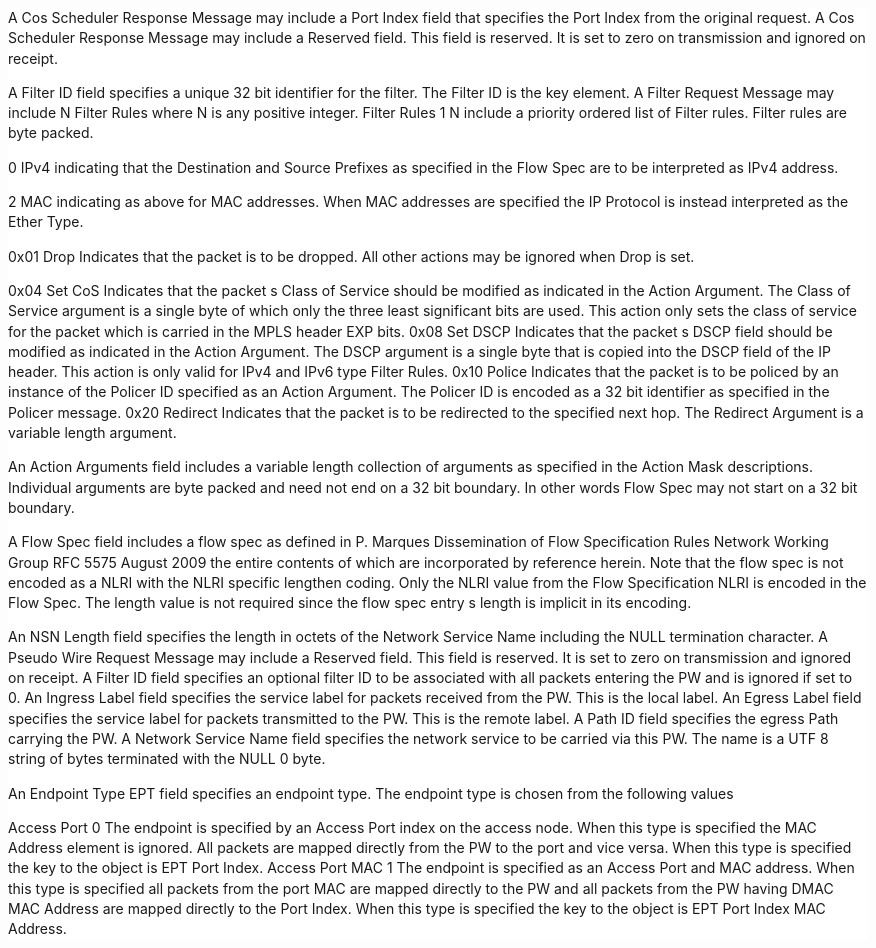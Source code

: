 A Cos Scheduler Response Message may include a Port Index field that specifies the Port Index from the original request. A Cos Scheduler Response Message may include a Reserved field. This field is reserved. It is set to zero on transmission and ignored on receipt.

A Filter ID field specifies a unique 32 bit identifier for the filter. The Filter ID is the key element. A Filter Request Message may include N Filter Rules where N is any positive integer. Filter Rules 1 N include a priority ordered list of Filter rules. Filter rules are byte packed.

0 IPv4 indicating that the Destination and Source Prefixes as specified in the Flow Spec are to be interpreted as IPv4 address.

2 MAC indicating as above for MAC addresses. When MAC addresses are specified the IP Protocol is instead interpreted as the Ether Type.

0x01 Drop Indicates that the packet is to be dropped. All other actions may be ignored when Drop is set.

0x04 Set CoS Indicates that the packet s Class of Service should be modified as indicated in the Action Argument. The Class of Service argument is a single byte of which only the three least significant bits are used. This action only sets the class of service for the packet which is carried in the MPLS header EXP bits. 0x08 Set DSCP Indicates that the packet s DSCP field should be modified as indicated in the Action Argument. The DSCP argument is a single byte that is copied into the DSCP field of the IP header. This action is only valid for IPv4 and IPv6 type Filter Rules. 0x10 Police Indicates that the packet is to be policed by an instance of the Policer ID specified as an Action Argument. The Policer ID is encoded as a 32 bit identifier as specified in the Policer message. 0x20 Redirect Indicates that the packet is to be redirected to the specified next hop. The Redirect Argument is a variable length argument.

An Action Arguments field includes a variable length collection of arguments as specified in the Action Mask descriptions. Individual arguments are byte packed and need not end on a 32 bit boundary. In other words Flow Spec may not start on a 32 bit boundary.

A Flow Spec field includes a flow spec as defined in P. Marques Dissemination of Flow Specification Rules Network Working Group RFC 5575 August 2009 the entire contents of which are incorporated by reference herein. Note that the flow spec is not encoded as a NLRI with the NLRI specific lengthen coding. Only the NLRI value from the Flow Specification NLRI is encoded in the Flow Spec. The length value is not required since the flow spec entry s length is implicit in its encoding.

An NSN Length field specifies the length in octets of the Network Service Name including the NULL termination character. A Pseudo Wire Request Message may include a Reserved field. This field is reserved. It is set to zero on transmission and ignored on receipt. A Filter ID field specifies an optional filter ID to be associated with all packets entering the PW and is ignored if set to 0. An Ingress Label field specifies the service label for packets received from the PW. This is the local label. An Egress Label field specifies the service label for packets transmitted to the PW. This is the remote label. A Path ID field specifies the egress Path carrying the PW. A Network Service Name field specifies the network service to be carried via this PW. The name is a UTF 8 string of bytes terminated with the NULL 0 byte.

An Endpoint Type EPT field specifies an endpoint type. The endpoint type is chosen from the following values 

Access Port 0 The endpoint is specified by an Access Port index on the access node. When this type is specified the MAC Address element is ignored. All packets are mapped directly from the PW to the port and vice versa. When this type is specified the key to the object is EPT Port Index. Access Port MAC 1 The endpoint is specified as an Access Port and MAC address. When this type is specified all packets from the port MAC are mapped directly to the PW and all packets from the PW having DMAC MAC Address are mapped directly to the Port Index. When this type is specified the key to the object is EPT Port Index MAC Address.
